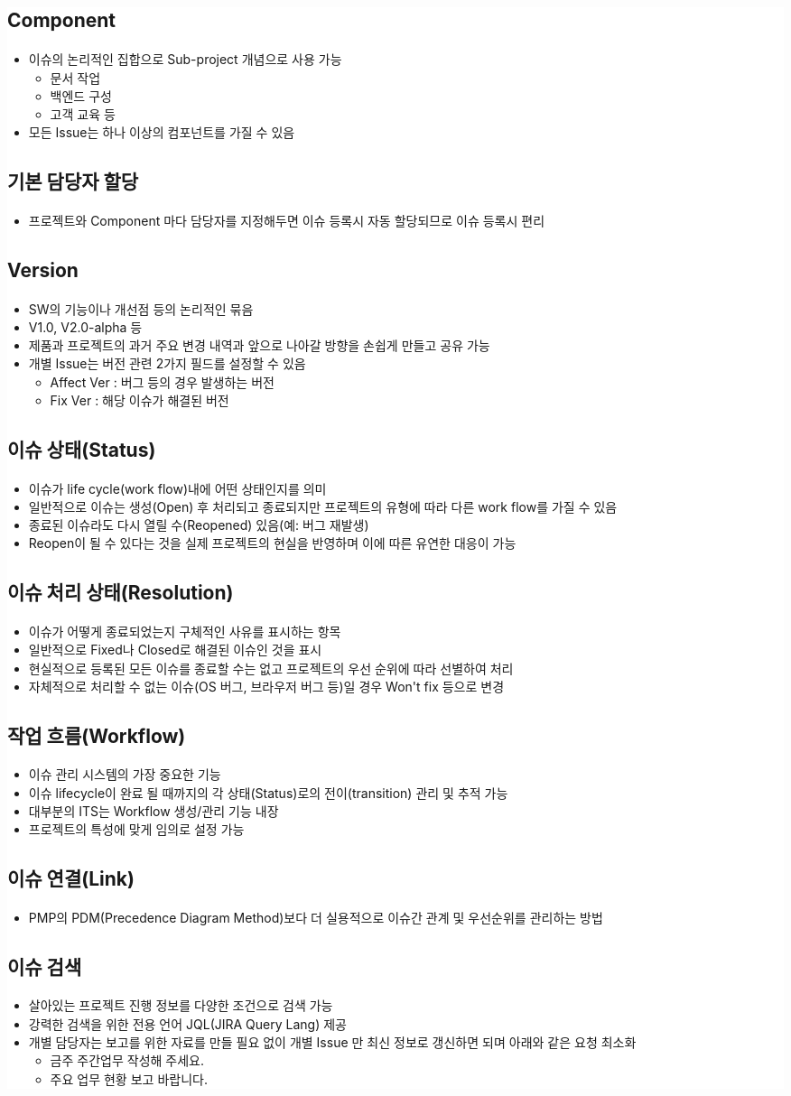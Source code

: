 ## Component
* 이슈의 논리적인 집합으로 Sub-project 개념으로 사용 가능
  * 문서 작업
  * 백엔드 구성
  * 고객 교육 등
* 모든 Issue는 하나 이상의 컴포넌트를 가질 수 있음

## 기본 담당자 할당
* 프로젝트와 Component 마다 담당자를 지정해두면 이슈 등록시 자동 할당되므로 이슈 등록시 편리

## Version
* SW의 기능이나 개선점 등의 논리적인 묶음
* V1.0, V2.0-alpha 등
* 제품과 프로젝트의 과거 주요 변경 내역과 앞으로 나아갈 방향을 손쉽게 만들고 공유 가능
* 개별 Issue는 버전 관련 2가지 필드를 설정할 수 있음
  * Affect Ver : 버그 등의 경우 발생하는 버전
  * Fix Ver : 해당 이슈가 해결된 버전

## 이슈 상태(Status)
* 이슈가 life cycle(work flow)내에 어떤 상태인지를 의미
* 일반적으로 이슈는 생성(Open) 후 처리되고 종료되지만 프로젝트의 유형에 따라 다른 work flow를 가질 수 있음
* 종료된 이슈라도 다시 열릴 수(Reopened) 있음(예: 버그 재발생)
* Reopen이 될 수 있다는 것을 실제 프로젝트의 현실을 반영하며 이에 따른 유연한 대응이 가능

## 이슈 처리 상태(Resolution)
* 이슈가 어떻게 종료되었는지 구체적인 사유를 표시하는 항목
* 일반적으로 Fixed나 Closed로 해결된 이슈인 것을 표시
* 현실적으로 등록된 모든 이슈를 종료할 수는 없고 프로젝트의 우선 순위에 따라 선별하여 처리
* 자체적으로 처리할 수 없는 이슈(OS 버그, 브라우저 버그 등)일 경우 Won't fix 등으로 변경

## 작업 흐름(Workflow)
* 이슈 관리 시스템의 가장 중요한 기능
* 이슈 lifecycle이 완료 될 때까지의 각 상태(Status)로의 전이(transition) 관리 및 추적 가능
* 대부분의 ITS는 Workflow 생성/관리 기능 내장
* 프로젝트의 특성에 맞게 임의로 설정 가능

## 이슈 연결(Link)
* PMP의 PDM(Precedence Diagram Method)보다 더 실용적으로 이슈간 관계 및 우선순위를 관리하는 방법

## 이슈 검색
* 살아있는 프로젝트 진행 정보를 다양한 조건으로 검색 가능
* 강력한 검색을 위한 전용 언어 JQL(JIRA Query Lang) 제공
* 개별 담당자는 보고를 위한 자료를 만들 필요 없이 개별 Issue 만 최신 정보로 갱신하면 되며 아래와 같은 요청 최소화
  * 금주 주간업무 작성해 주세요.
  * 주요 업무 현황 보고 바랍니다.
